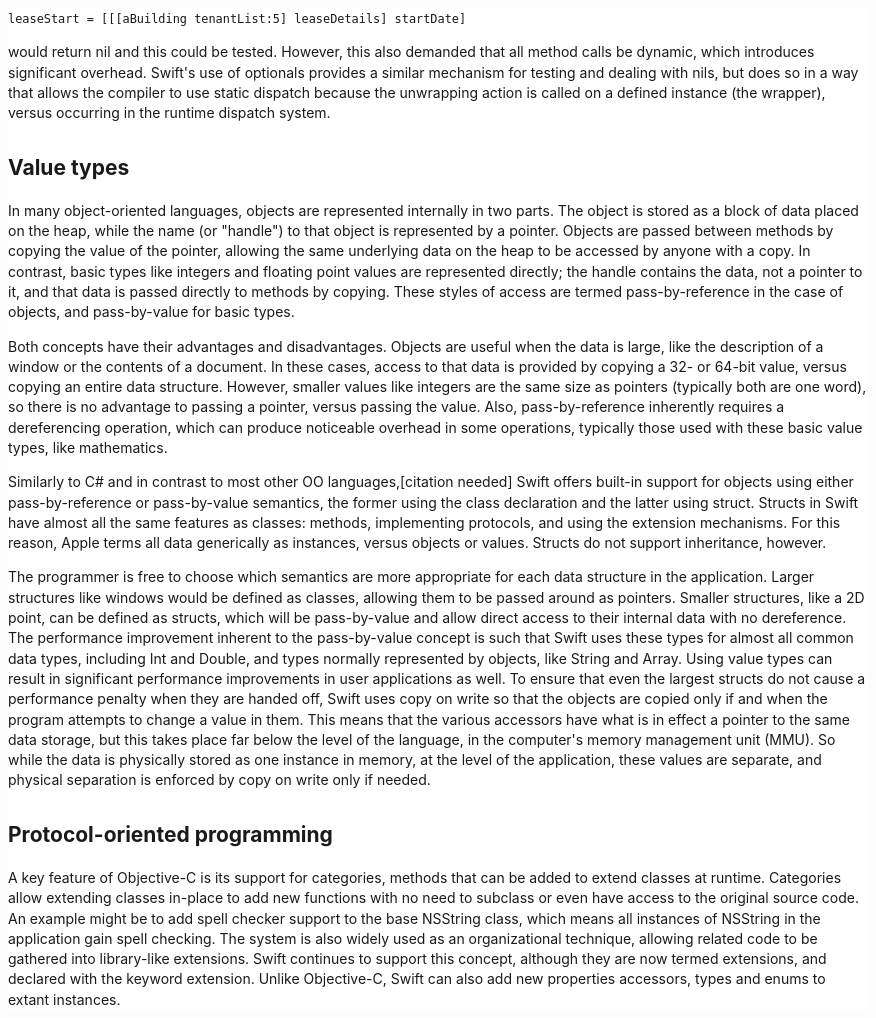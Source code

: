     leaseStart = [[[aBuilding tenantList:5] leaseDetails] startDate]
would return nil and this could be tested. However, this also demanded that all method calls be dynamic, which introduces significant overhead. Swift's use of optionals provides a similar mechanism for testing and dealing with nils, but does so in a way that allows the compiler to use static dispatch because the unwrapping action is called on a defined instance (the wrapper), versus occurring in the runtime dispatch system.

<h2>Value types</h2>
In many object-oriented languages, objects are represented internally in two parts. The object is stored as a block of data placed on the heap, while the name (or "handle") to that object is represented by a pointer. Objects are passed between methods by copying the value of the pointer, allowing the same underlying data on the heap to be accessed by anyone with a copy. In contrast, basic types like integers and floating point values are represented directly; the handle contains the data, not a pointer to it, and that data is passed directly to methods by copying. These styles of access are termed pass-by-reference in the case of objects, and pass-by-value for basic types.

Both concepts have their advantages and disadvantages. Objects are useful when the data is large, like the description of a window or the contents of a document. In these cases, access to that data is provided by copying a 32- or 64-bit value, versus copying an entire data structure. However, smaller values like integers are the same size as pointers (typically both are one word), so there is no advantage to passing a pointer, versus passing the value. Also, pass-by-reference inherently requires a dereferencing operation, which can produce noticeable overhead in some operations, typically those used with these basic value types, like mathematics.

Similarly to C# and in contrast to most other OO languages,[citation needed] Swift offers built-in support for objects using either pass-by-reference or pass-by-value semantics, the former using the class declaration and the latter using struct. Structs in Swift have almost all the same features as classes: methods, implementing protocols, and using the extension mechanisms. For this reason, Apple terms all data generically as instances, versus objects or values. Structs do not support inheritance, however.

The programmer is free to choose which semantics are more appropriate for each data structure in the application. Larger structures like windows would be defined as classes, allowing them to be passed around as pointers. Smaller structures, like a 2D point, can be defined as structs, which will be pass-by-value and allow direct access to their internal data with no dereference. The performance improvement inherent to the pass-by-value concept is such that Swift uses these types for almost all common data types, including Int and Double, and types normally represented by objects, like String and Array. Using value types can result in significant performance improvements in user applications as well.
To ensure that even the largest structs do not cause a performance penalty when they are handed off, Swift uses copy on write so that the objects are copied only if and when the program attempts to change a value in them. This means that the various accessors have what is in effect a pointer to the same data storage, but this takes place far below the level of the language, in the computer's memory management unit (MMU). So while the data is physically stored as one instance in memory, at the level of the application, these values are separate, and physical separation is enforced by copy on write only if needed.

<h2>Protocol-oriented programming</h2>
A key feature of Objective-C is its support for categories, methods that can be added to extend classes at runtime. Categories allow extending classes in-place to add new functions with no need to subclass or even have access to the original source code. An example might be to add spell checker support to the base NSString class, which means all instances of NSString in the application gain spell checking. The system is also widely used as an organizational technique, allowing related code to be gathered into library-like extensions. Swift continues to support this concept, although they are now termed extensions, and declared with the keyword extension. Unlike Objective-C, Swift can also add new properties accessors, types and enums to extant instances.
